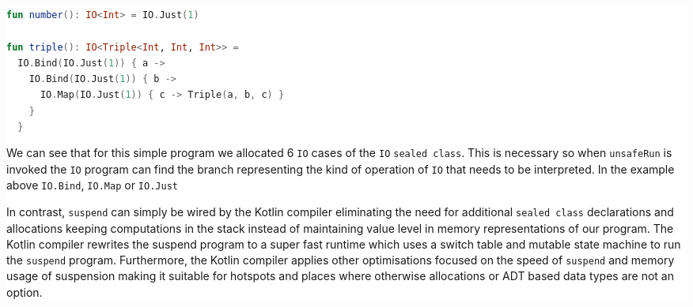 ```kotlin
fun number(): IO<Int> = IO.Just(1)

fun triple(): IO<Triple<Int, Int, Int>> =
  IO.Bind(IO.Just(1)) { a ->
    IO.Bind(IO.Just(1)) { b ->
      IO.Map(IO.Just(1)) { c -> Triple(a, b, c) }
    }
  }
```

We can see that for this simple program we allocated 6 `IO` cases of the `IO` `sealed class`.
This is necessary so when `unsafeRun` is invoked the `IO` program can find the branch representing the kind of operation of `IO` that needs to be interpreted. In the example above `IO.Bind`, `IO.Map` or `IO.Just`

In contrast, `suspend` can simply be wired by the Kotlin compiler eliminating the need for additional `sealed class` declarations and allocations keeping computations in the stack instead of maintaining value level in memory representations of our program. 
The Kotlin compiler rewrites the suspend program to a super fast runtime which uses a switch table and mutable state machine to run the `suspend` program.
Furthermore, the Kotlin compiler applies other optimisations focused on the speed of `suspend` and memory usage of suspension making it suitable for hotspots and places where otherwise allocations or ADT based data types are not an option.
